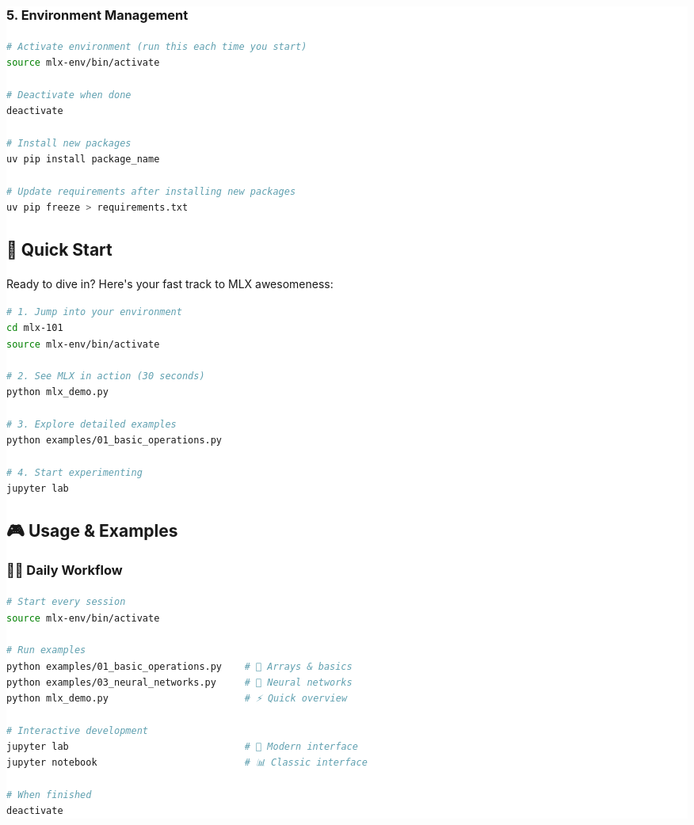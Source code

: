 ### 5. Environment Management
```bash
# Activate environment (run this each time you start)
source mlx-env/bin/activate

# Deactivate when done
deactivate

# Install new packages
uv pip install package_name

# Update requirements after installing new packages
uv pip freeze > requirements.txt
```

## 🚀 Quick Start

Ready to dive in? Here's your fast track to MLX awesomeness:

```bash
# 1. Jump into your environment
cd mlx-101
source mlx-env/bin/activate

# 2. See MLX in action (30 seconds)
python mlx_demo.py

# 3. Explore detailed examples
python examples/01_basic_operations.py

# 4. Start experimenting
jupyter lab
```

## 🎮 Usage & Examples

### 🏃‍♂️ Daily Workflow
```bash
# Start every session
source mlx-env/bin/activate

# Run examples
python examples/01_basic_operations.py    # 🎯 Arrays & basics
python examples/03_neural_networks.py     # 🧠 Neural networks
python mlx_demo.py                        # ⚡ Quick overview

# Interactive development
jupyter lab                               # 🎪 Modern interface
jupyter notebook                          # 📊 Classic interface

# When finished
deactivate
```
